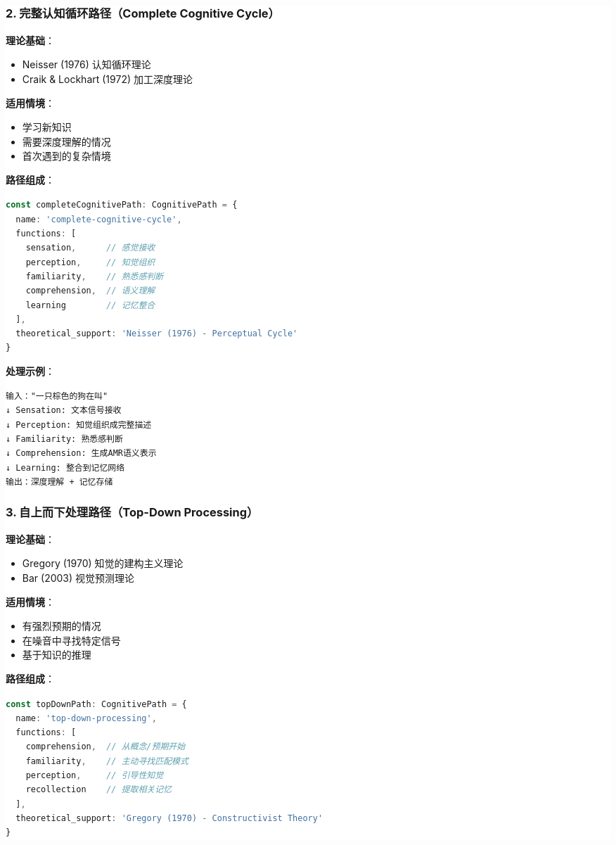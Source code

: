 ### 2. 完整认知循环路径（Complete Cognitive Cycle）

**理论基础**：
- Neisser (1976) 认知循环理论
- Craik & Lockhart (1972) 加工深度理论

**适用情境**：
- 学习新知识
- 需要深度理解的情况
- 首次遇到的复杂情境

**路径组成**：
```typescript
const completeCognitivePath: CognitivePath = {
  name: 'complete-cognitive-cycle',
  functions: [
    sensation,      // 感觉接收
    perception,     // 知觉组织
    familiarity,    // 熟悉感判断
    comprehension,  // 语义理解
    learning        // 记忆整合
  ],
  theoretical_support: 'Neisser (1976) - Perceptual Cycle'
}
```

**处理示例**：
```
输入："一只棕色的狗在叫"
↓ Sensation: 文本信号接收
↓ Perception: 知觉组织成完整描述
↓ Familiarity: 熟悉感判断
↓ Comprehension: 生成AMR语义表示
↓ Learning: 整合到记忆网络
输出：深度理解 + 记忆存储
```

### 3. 自上而下处理路径（Top-Down Processing）

**理论基础**：
- Gregory (1970) 知觉的建构主义理论
- Bar (2003) 视觉预测理论

**适用情境**：
- 有强烈预期的情况
- 在噪音中寻找特定信号
- 基于知识的推理

**路径组成**：
```typescript
const topDownPath: CognitivePath = {
  name: 'top-down-processing',
  functions: [
    comprehension,  // 从概念/预期开始
    familiarity,    // 主动寻找匹配模式
    perception,     // 引导性知觉
    recollection    // 提取相关记忆
  ],
  theoretical_support: 'Gregory (1970) - Constructivist Theory'
}
```

